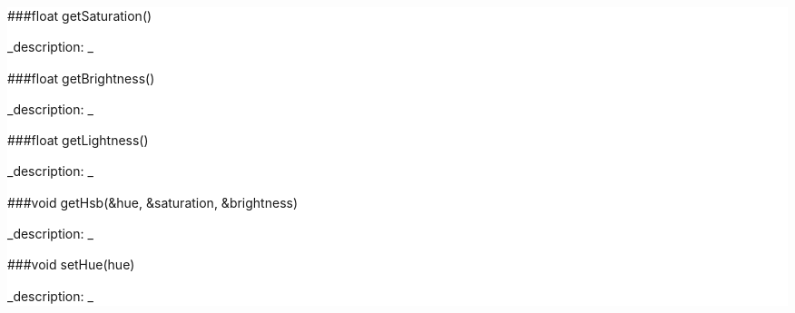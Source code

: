 


###float getSaturation()



_description: _














###float getBrightness()



_description: _














###float getLightness()



_description: _














###void getHsb(&hue, &saturation, &brightness)



_description: _














###void setHue(hue)



_description: _
